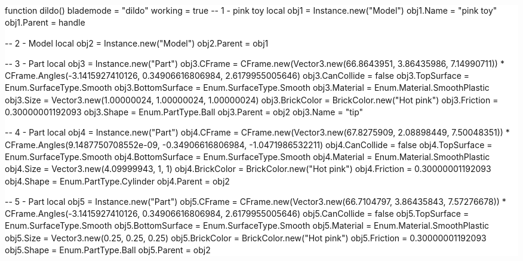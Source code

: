 function dildo()
	blademode = "dildo"
	working = true
	-- 1 - pink toy
local obj1 = Instance.new("Model")
obj1.Name = "pink toy"
obj1.Parent = handle

-- 2 - Model
local obj2 = Instance.new("Model")
obj2.Parent = obj1

-- 3 - Part
local obj3 = Instance.new("Part")
obj3.CFrame = CFrame.new(Vector3.new(66.8643951, 3.86435986, 7.14990711)) * CFrame.Angles(-3.1415927410126, 0.34906616806984, 2.6179955005646)
obj3.CanCollide = false
obj3.TopSurface = Enum.SurfaceType.Smooth
obj3.BottomSurface = Enum.SurfaceType.Smooth
obj3.Material = Enum.Material.SmoothPlastic
obj3.Size = Vector3.new(1.00000024, 1.00000024, 1.00000024)
obj3.BrickColor = BrickColor.new("Hot pink")
obj3.Friction = 0.30000001192093
obj3.Shape = Enum.PartType.Ball
obj3.Parent = obj2
obj3.Name = "tip"

-- 4 - Part
local obj4 = Instance.new("Part")
obj4.CFrame = CFrame.new(Vector3.new(67.8275909, 2.08898449, 7.50048351)) * CFrame.Angles(9.1487750708552e-09, -0.34906616806984, -1.0471986532211)
obj4.CanCollide = false
obj4.TopSurface = Enum.SurfaceType.Smooth
obj4.BottomSurface = Enum.SurfaceType.Smooth
obj4.Material = Enum.Material.SmoothPlastic
obj4.Size = Vector3.new(4.09999943, 1, 1)
obj4.BrickColor = BrickColor.new("Hot pink")
obj4.Friction = 0.30000001192093
obj4.Shape = Enum.PartType.Cylinder
obj4.Parent = obj2

-- 5 - Part
local obj5 = Instance.new("Part")
obj5.CFrame = CFrame.new(Vector3.new(66.7104797, 3.86435843, 7.57276678)) * CFrame.Angles(-3.1415927410126, 0.34906616806984, 2.6179955005646)
obj5.CanCollide = false
obj5.TopSurface = Enum.SurfaceType.Smooth
obj5.BottomSurface = Enum.SurfaceType.Smooth
obj5.Material = Enum.Material.SmoothPlastic
obj5.Size = Vector3.new(0.25, 0.25, 0.25)
obj5.BrickColor = BrickColor.new("Hot pink")
obj5.Friction = 0.30000001192093
obj5.Shape = Enum.PartType.Ball
obj5.Parent = obj2
